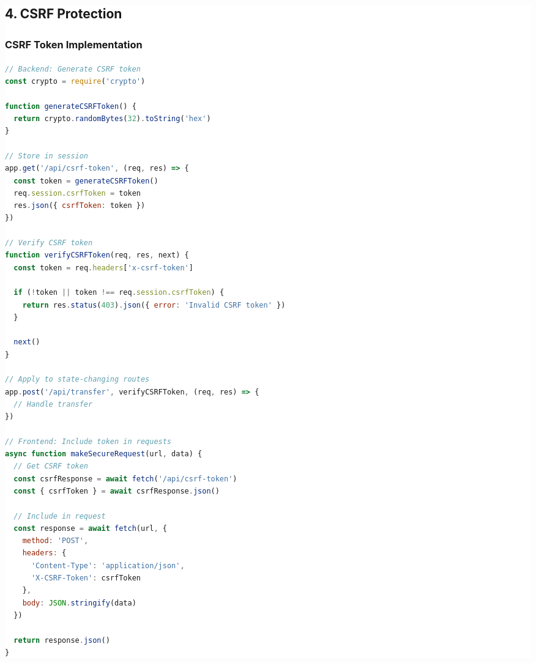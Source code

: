 ## 4. CSRF Protection

### CSRF Token Implementation

```javascript
// Backend: Generate CSRF token
const crypto = require('crypto')

function generateCSRFToken() {
  return crypto.randomBytes(32).toString('hex')
}

// Store in session
app.get('/api/csrf-token', (req, res) => {
  const token = generateCSRFToken()
  req.session.csrfToken = token
  res.json({ csrfToken: token })
})

// Verify CSRF token
function verifyCSRFToken(req, res, next) {
  const token = req.headers['x-csrf-token']

  if (!token || token !== req.session.csrfToken) {
    return res.status(403).json({ error: 'Invalid CSRF token' })
  }

  next()
}

// Apply to state-changing routes
app.post('/api/transfer', verifyCSRFToken, (req, res) => {
  // Handle transfer
})

// Frontend: Include token in requests
async function makeSecureRequest(url, data) {
  // Get CSRF token
  const csrfResponse = await fetch('/api/csrf-token')
  const { csrfToken } = await csrfResponse.json()

  // Include in request
  const response = await fetch(url, {
    method: 'POST',
    headers: {
      'Content-Type': 'application/json',
      'X-CSRF-Token': csrfToken
    },
    body: JSON.stringify(data)
  })

  return response.json()
}
```
